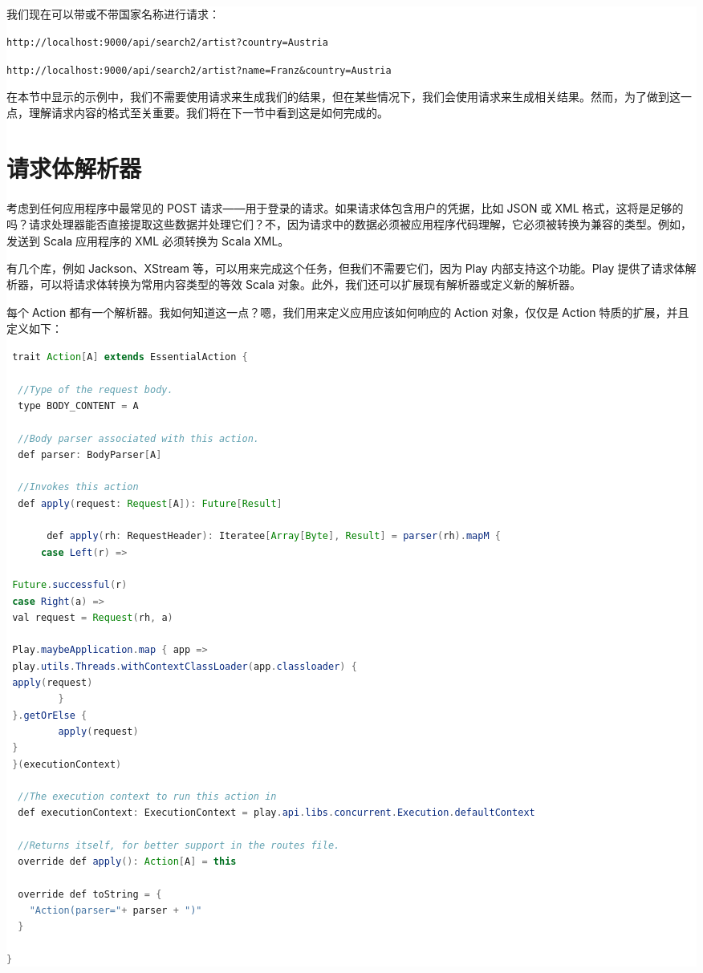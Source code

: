 我们现在可以带或不带国家名称进行请求：

`http://localhost:9000/api/search2/artist?country=Austria`

`http://localhost:9000/api/search2/artist?name=Franz&country=Austria`

在本节中显示的示例中，我们不需要使用请求来生成我们的结果，但在某些情况下，我们会使用请求来生成相关结果。然而，为了做到这一点，理解请求内容的格式至关重要。我们将在下一节中看到这是如何完成的。

# 请求体解析器

考虑到任何应用程序中最常见的 POST 请求——用于登录的请求。如果请求体包含用户的凭据，比如 JSON 或 XML 格式，这将是足够的吗？请求处理器能否直接提取这些数据并处理它们？不，因为请求中的数据必须被应用程序代码理解，它必须被转换为兼容的类型。例如，发送到 Scala 应用程序的 XML 必须转换为 Scala XML。

有几个库，例如 Jackson、XStream 等，可以用来完成这个任务，但我们不需要它们，因为 Play 内部支持这个功能。Play 提供了请求体解析器，可以将请求体转换为常用内容类型的等效 Scala 对象。此外，我们还可以扩展现有解析器或定义新的解析器。

每个 Action 都有一个解析器。我如何知道这一点？嗯，我们用来定义应用应该如何响应的 Action 对象，仅仅是 Action 特质的扩展，并且定义如下：

```java
 trait Action[A] extends EssentialAction {   

  //Type of the request body. 
  type BODY_CONTENT = A 

  //Body parser associated with this action. 
  def parser: BodyParser[A] 

  //Invokes this action 
  def apply(request: Request[A]): Future[Result] 

       def apply(rh: RequestHeader): Iteratee[Array[Byte], Result] = parser(rh).mapM {
      case Left(r) => 

 Future.successful(r)
 case Right(a) => 
 val request = Request(rh, a) 

 Play.maybeApplication.map { app => 
 play.utils.Threads.withContextClassLoader(app.classloader) {
 apply(request)
         }
 }.getOrElse {
         apply(request)
 }
 }(executionContext)

  //The execution context to run this action in 
  def executionContext: ExecutionContext = play.api.libs.concurrent.Execution.defaultContext 

  //Returns itself, for better support in the routes file. 
  override def apply(): Action[A] = this 

  override def toString = { 
    "Action(parser="+ parser + ")" 
  } 

}
```
